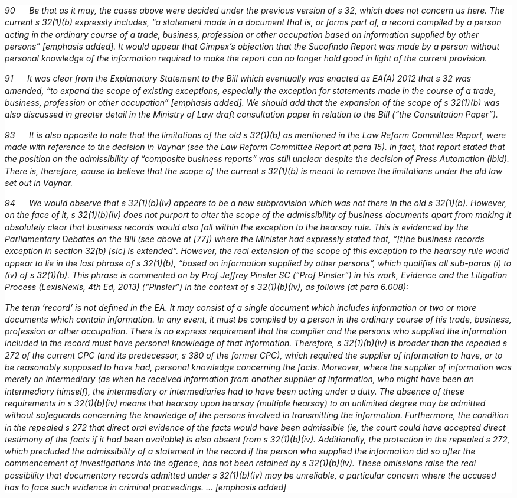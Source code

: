 _90_      _Be that as it may, the cases above were decided under the previous version of s 32, which does not concern us here. The current s 32(1)(b) expressly includes, “a statement made in a document that is, or forms part of, a record compiled by a person acting in the ordinary course of a trade, business, profession or other occupation based on information supplied by other persons” \[emphasis added\]. It would appear that Gimpex’s objection that the Sucofindo Report was made by a person without personal knowledge of the information required to make the report can no longer hold good in light of the current provision._

_91_      _It was clear from the Explanatory Statement to the Bill which eventually was enacted as EA(A) 2012 that s 32 was amended, “to expand the scope of existing exceptions, especially the exception for statements made in the course of a trade, business, profession or other occupation” \[emphasis added\]. We should add that the expansion of the scope of s 32(1)(b) was also discussed in greater detail in the Ministry of Law draft consultation paper in relation to the Bill (“the Consultation Paper”)._

_93_      _It is also apposite to note that the limitations of the old s 32(1)(b) as mentioned in the Law Reform Committee Report, were made with reference to the decision in Vaynar (see the Law Reform Committee Report at para 15). In fact, that report stated that the position on the admissibility of “composite business reports” was still unclear despite the decision of Press Automation (ibid). There is, therefore, cause to believe that the scope of the current s 32(1)(b) is meant to remove the limitations under the old law set out in Vaynar._

_94_      _We would observe that s 32(1)(b)(iv) appears to be a new subprovision which was not there in the old s 32(1)(b). However, on the face of it, s 32(1)(b)(iv) does not purport to alter the scope of the admissibility of business documents apart from making it absolutely clear that business records would also fall within the exception to the hearsay rule. This is evidenced by the Parliamentary Debates on the Bill (see above at \[77\]) where the Minister had expressly stated that, “\[t\]he business records exception in section 32(b) \[sic\] is extended”. However, the real extension of the scope of this exception to the hearsay rule would appear to lie in the last phrase of s 32(1)(b), “based on information supplied by other persons”, which qualifies all sub-paras (i) to (iv) of s 32(1)(b). This phrase is commented on by Prof Jeffrey Pinsler SC (“Prof Pinsler”) in his work, Evidence and the Litigation Process (LexisNexis, 4th Ed, 2013) (“Pinsler”) in the context of s 32(1)(b)(iv), as follows (at para 6.008):_

_The term ‘record’ is not defined in the EA. It may consist of a single document which includes information or two or more documents which contain information. In any event, it must be compiled by a person in the ordinary course of his trade, business, profession or other occupation. There is no express requirement that the compiler and the persons who supplied the information included in the record must have personal knowledge of that information. Therefore, s 32(1)(b)(iv) is broader than the repealed s 272 of the current CPC (and its predecessor, s 380 of the former CPC), which required the supplier of information to have, or to be reasonably supposed to have had, personal knowledge concerning the facts. Moreover, where the supplier of information was merely an intermediary (as when he received information from another supplier of information, who might have been an intermediary himself), the intermediary or intermediaries had to have been acting under a duty. The absence of these requirements in s 32(1)(b)(iv) means that hearsay upon hearsay (multiple hearsay) to an unlimited degree may be admitted without safeguards concerning the knowledge of the persons involved in transmitting the information. Furthermore, the condition in the repealed s 272 that direct oral evidence of the facts would have been admissible (ie, the court could have accepted direct testimony of the facts if it had been available) is also absent from s 32(1)(b)(iv). Additionally, the protection in the repealed s 272, which precluded the admissibility of a statement in the record if the person who supplied the information did so after the commencement of investigations into the offence, has not been retained by s 32(1)(b)(iv). These omissions raise the real possibility that documentary records admitted under s 32(1)(b)(iv) may be unreliable, a particular concern where the accused has to face such evidence in criminal proceedings. … \[emphasis added\]_
